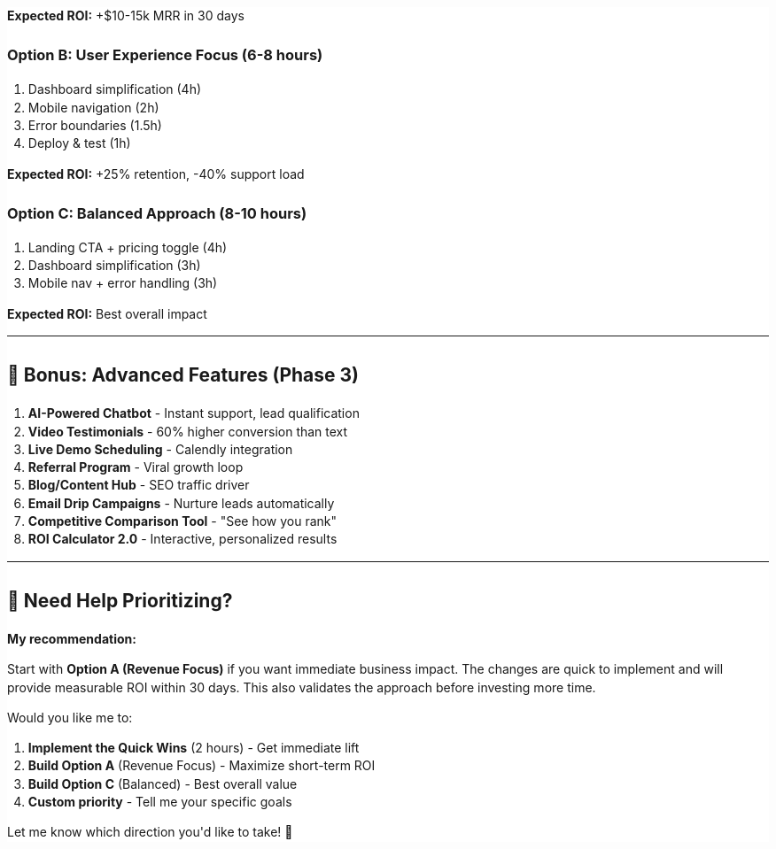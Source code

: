 **Expected ROI:** +$10-15k MRR in 30 days

### Option B: User Experience Focus (6-8 hours)
1. Dashboard simplification (4h)
2. Mobile navigation (2h)
3. Error boundaries (1.5h)
4. Deploy & test (1h)

**Expected ROI:** +25% retention, -40% support load

### Option C: Balanced Approach (8-10 hours)
1. Landing CTA + pricing toggle (4h)
2. Dashboard simplification (3h)
3. Mobile nav + error handling (3h)

**Expected ROI:** Best overall impact

---

## 🎁 Bonus: Advanced Features (Phase 3)

1. **AI-Powered Chatbot** - Instant support, lead qualification
2. **Video Testimonials** - 60% higher conversion than text
3. **Live Demo Scheduling** - Calendly integration
4. **Referral Program** - Viral growth loop
5. **Blog/Content Hub** - SEO traffic driver
6. **Email Drip Campaigns** - Nurture leads automatically
7. **Competitive Comparison Tool** - "See how you rank"
8. **ROI Calculator 2.0** - Interactive, personalized results

---

## 🤝 Need Help Prioritizing?

**My recommendation:**

Start with **Option A (Revenue Focus)** if you want immediate business impact. The changes are quick to implement and will provide measurable ROI within 30 days. This also validates the approach before investing more time.

Would you like me to:
1. **Implement the Quick Wins** (2 hours) - Get immediate lift
2. **Build Option A** (Revenue Focus) - Maximize short-term ROI
3. **Build Option C** (Balanced) - Best overall value
4. **Custom priority** - Tell me your specific goals

Let me know which direction you'd like to take! 🚀
